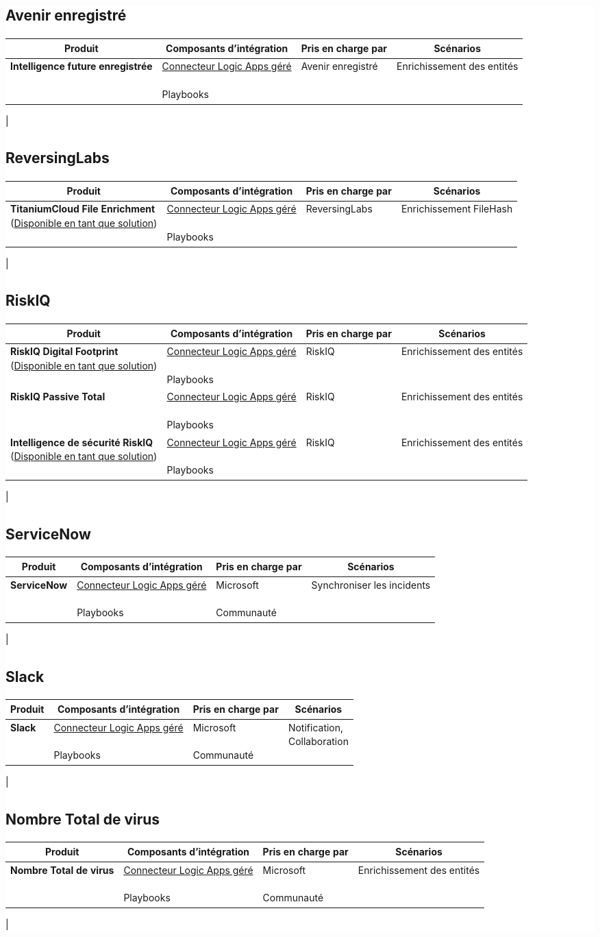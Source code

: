 ## <a name="recorded-future"></a>Avenir enregistré

| Produit | Composants d’intégration | Pris en charge par | Scénarios |
| --- | --- | --- | --- |
| **Intelligence future enregistrée** | [Connecteur Logic Apps géré](/connectors/recordedfuture/)<br><br>Playbooks | Avenir enregistré | Enrichissement des entités |
|

## <a name="reversinglabs"></a>ReversingLabs

| Produit | Composants d’intégration | Pris en charge par | Scénarios |
| --- | --- | --- | --- |
| **TitaniumCloud File Enrichment**<br>([Disponible en tant que solution](sentinel-solutions-catalog.md#reversinglabs)) | [Connecteur Logic Apps géré](/connectors/reversinglabsintelligence/)<br><br>Playbooks | ReversingLabs | Enrichissement FileHash |
|

## <a name="riskiq"></a>RiskIQ

| Produit | Composants d’intégration | Pris en charge par | Scénarios |
| --- | --- | --- | --- |
| **RiskIQ Digital Footprint**<br>([Disponible en tant que solution](sentinel-solutions-catalog.md#riskiq)) | [Connecteur Logic Apps géré](/connectors/riskiqdigitalfootprint/)<br><br>Playbooks | RiskIQ | Enrichissement des entités |
| **RiskIQ Passive Total** | [Connecteur Logic Apps géré](/connectors/riskiqpassivetotal/)<br><br>Playbooks | RiskIQ | Enrichissement des entités |
| **Intelligence de sécurité RiskIQ**<br>([Disponible en tant que solution](sentinel-solutions-catalog.md#riskiq)) | [Connecteur Logic Apps géré](/connectors/riskiqintelligence/)<br><br>Playbooks | RiskIQ | Enrichissement des entités |
|

## <a name="servicenow"></a>ServiceNow

| Produit | Composants d’intégration | Pris en charge par | Scénarios |
| --- | --- | --- | --- |
| **ServiceNow** | [Connecteur Logic Apps géré](/connectors/service-now/)<br><br>Playbooks | Microsoft<br><br>Communauté | Synchroniser les incidents |
|

## <a name="slack"></a>Slack

| Produit | Composants d’intégration | Pris en charge par | Scénarios |
| --- | --- | --- | --- |
| **Slack** | [Connecteur Logic Apps géré](/connectors/slack/)<br><br>Playbooks | Microsoft<br><br>Communauté | Notification, <br>Collaboration |
|

## <a name="virus-total"></a>Nombre Total de virus

| Produit | Composants d’intégration | Pris en charge par | Scénarios |
| --- | --- | --- | --- |
| **Nombre Total de virus** | [Connecteur Logic Apps géré](/connectors/virustotal/)<br><br>Playbooks | Microsoft<br><br>Communauté | Enrichissement des entités |
|
